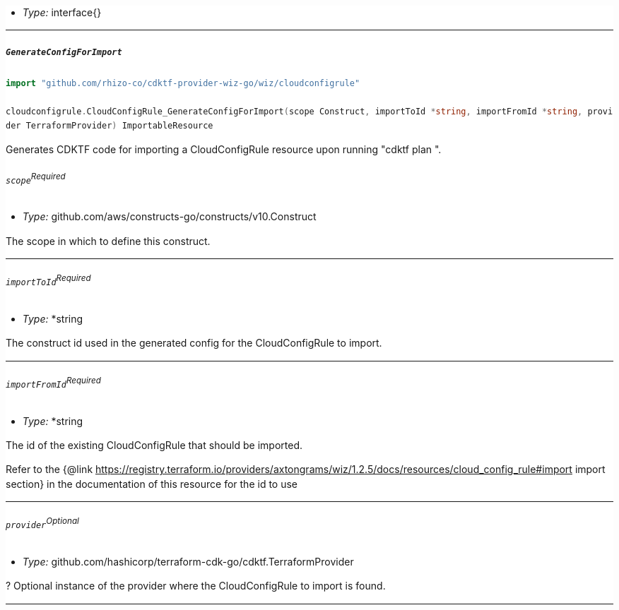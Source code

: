 - *Type:* interface{}

---

##### `GenerateConfigForImport` <a name="GenerateConfigForImport" id="rhizo-co-terraform-provider-wiz.cloudConfigRule.CloudConfigRule.generateConfigForImport"></a>

```go
import "github.com/rhizo-co/cdktf-provider-wiz-go/wiz/cloudconfigrule"

cloudconfigrule.CloudConfigRule_GenerateConfigForImport(scope Construct, importToId *string, importFromId *string, provider TerraformProvider) ImportableResource
```

Generates CDKTF code for importing a CloudConfigRule resource upon running "cdktf plan <stack-name>".

###### `scope`<sup>Required</sup> <a name="scope" id="rhizo-co-terraform-provider-wiz.cloudConfigRule.CloudConfigRule.generateConfigForImport.parameter.scope"></a>

- *Type:* github.com/aws/constructs-go/constructs/v10.Construct

The scope in which to define this construct.

---

###### `importToId`<sup>Required</sup> <a name="importToId" id="rhizo-co-terraform-provider-wiz.cloudConfigRule.CloudConfigRule.generateConfigForImport.parameter.importToId"></a>

- *Type:* *string

The construct id used in the generated config for the CloudConfigRule to import.

---

###### `importFromId`<sup>Required</sup> <a name="importFromId" id="rhizo-co-terraform-provider-wiz.cloudConfigRule.CloudConfigRule.generateConfigForImport.parameter.importFromId"></a>

- *Type:* *string

The id of the existing CloudConfigRule that should be imported.

Refer to the {@link https://registry.terraform.io/providers/axtongrams/wiz/1.2.5/docs/resources/cloud_config_rule#import import section} in the documentation of this resource for the id to use

---

###### `provider`<sup>Optional</sup> <a name="provider" id="rhizo-co-terraform-provider-wiz.cloudConfigRule.CloudConfigRule.generateConfigForImport.parameter.provider"></a>

- *Type:* github.com/hashicorp/terraform-cdk-go/cdktf.TerraformProvider

? Optional instance of the provider where the CloudConfigRule to import is found.

---